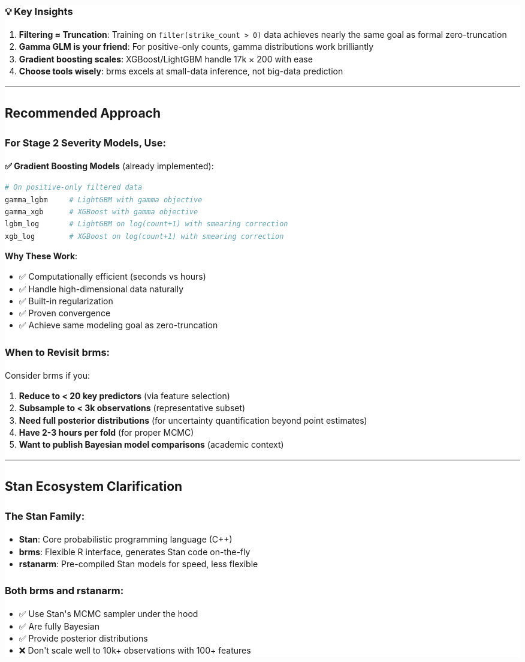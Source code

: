 ### 💡 Key Insights

1. **Filtering ≈ Truncation**: Training on `filter(strike_count > 0)` data achieves nearly the same goal as formal zero-truncation
2. **Gamma GLM is your friend**: For positive-only counts, gamma distributions work brilliantly
3. **Gradient boosting scales**: XGBoost/LightGBM handle 17k × 200 with ease
4. **Choose tools wisely**: brms excels at small-data inference, not big-data prediction

---

## Recommended Approach

### For Stage 2 Severity Models, Use:

**✅ Gradient Boosting Models** (already implemented):
```r
# On positive-only filtered data
gamma_lgbm     # LightGBM with gamma objective
gamma_xgb      # XGBoost with gamma objective  
lgbm_log       # LightGBM on log(count+1) with smearing correction
xgb_log        # XGBoost on log(count+1) with smearing correction
```

**Why These Work**:
- ✅ Computationally efficient (seconds vs hours)
- ✅ Handle high-dimensional data naturally
- ✅ Built-in regularization
- ✅ Proven convergence
- ✅ Achieve same modeling goal as zero-truncation

### When to Revisit brms:

Consider brms if you:
1. **Reduce to < 20 key predictors** (via feature selection)
2. **Subsample to < 3k observations** (representative subset)
3. **Need full posterior distributions** (for uncertainty quantification beyond point estimates)
4. **Have 2-3 hours per fold** (for proper MCMC)
5. **Want to publish Bayesian model comparisons** (academic context)

---

## Stan Ecosystem Clarification

### The Stan Family:

- **Stan**: Core probabilistic programming language (C++)
- **brms**: Flexible R interface, generates Stan code on-the-fly
- **rstanarm**: Pre-compiled Stan models for speed, less flexible

### Both brms and rstanarm:
- ✅ Use Stan's MCMC sampler under the hood
- ✅ Are fully Bayesian
- ✅ Provide posterior distributions
- ❌ Don't scale well to 10k+ observations with 100+ features
